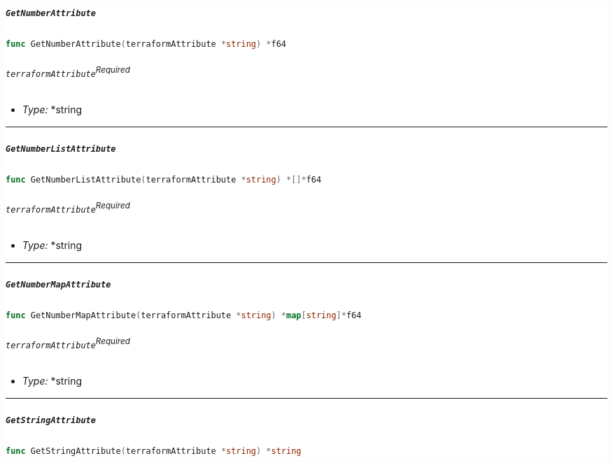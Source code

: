 
##### `GetNumberAttribute` <a name="GetNumberAttribute" id="@cdktf/provider-ionoscloud.targetGroup.TargetGroupHealthCheckOutputReference.getNumberAttribute"></a>

```go
func GetNumberAttribute(terraformAttribute *string) *f64
```

###### `terraformAttribute`<sup>Required</sup> <a name="terraformAttribute" id="@cdktf/provider-ionoscloud.targetGroup.TargetGroupHealthCheckOutputReference.getNumberAttribute.parameter.terraformAttribute"></a>

- *Type:* *string

---

##### `GetNumberListAttribute` <a name="GetNumberListAttribute" id="@cdktf/provider-ionoscloud.targetGroup.TargetGroupHealthCheckOutputReference.getNumberListAttribute"></a>

```go
func GetNumberListAttribute(terraformAttribute *string) *[]*f64
```

###### `terraformAttribute`<sup>Required</sup> <a name="terraformAttribute" id="@cdktf/provider-ionoscloud.targetGroup.TargetGroupHealthCheckOutputReference.getNumberListAttribute.parameter.terraformAttribute"></a>

- *Type:* *string

---

##### `GetNumberMapAttribute` <a name="GetNumberMapAttribute" id="@cdktf/provider-ionoscloud.targetGroup.TargetGroupHealthCheckOutputReference.getNumberMapAttribute"></a>

```go
func GetNumberMapAttribute(terraformAttribute *string) *map[string]*f64
```

###### `terraformAttribute`<sup>Required</sup> <a name="terraformAttribute" id="@cdktf/provider-ionoscloud.targetGroup.TargetGroupHealthCheckOutputReference.getNumberMapAttribute.parameter.terraformAttribute"></a>

- *Type:* *string

---

##### `GetStringAttribute` <a name="GetStringAttribute" id="@cdktf/provider-ionoscloud.targetGroup.TargetGroupHealthCheckOutputReference.getStringAttribute"></a>

```go
func GetStringAttribute(terraformAttribute *string) *string
```
